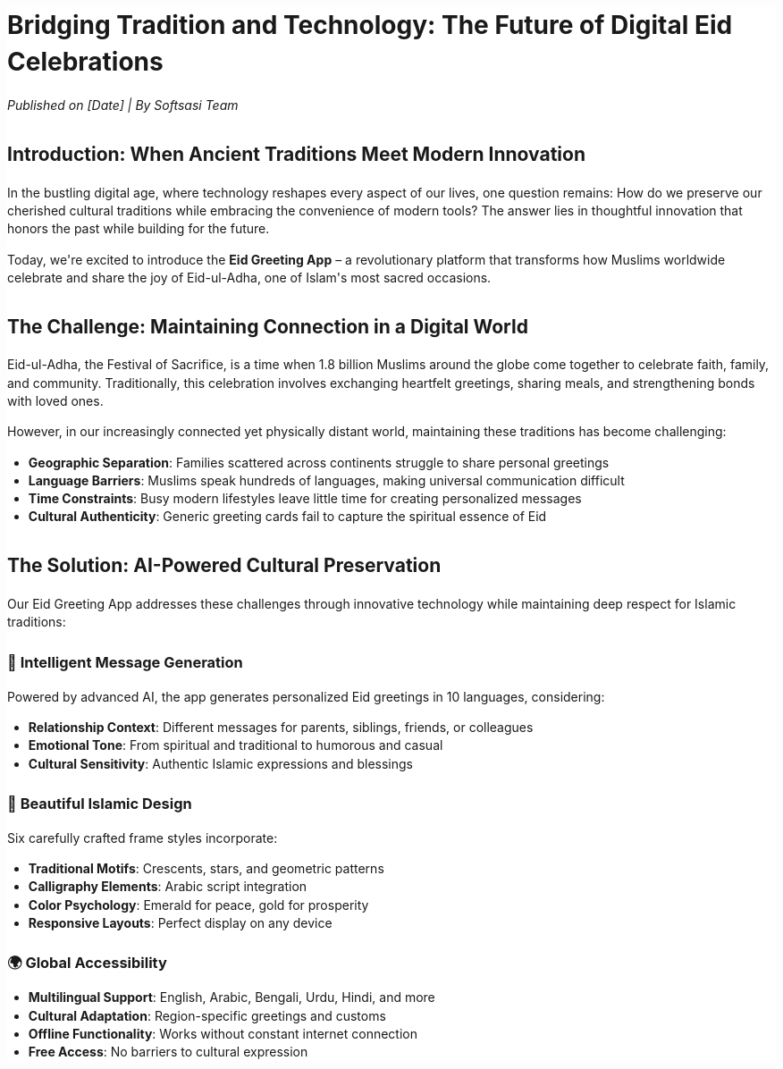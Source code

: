 # Bridging Tradition and Technology: The Future of Digital Eid Celebrations

*Published on [Date] | By Softsasi Team*

## Introduction: When Ancient Traditions Meet Modern Innovation

In the bustling digital age, where technology reshapes every aspect of our lives, one question remains: How do we preserve our cherished cultural traditions while embracing the convenience of modern tools? The answer lies in thoughtful innovation that honors the past while building for the future.

Today, we're excited to introduce the **Eid Greeting App** – a revolutionary platform that transforms how Muslims worldwide celebrate and share the joy of Eid-ul-Adha, one of Islam's most sacred occasions.

## The Challenge: Maintaining Connection in a Digital World

Eid-ul-Adha, the Festival of Sacrifice, is a time when 1.8 billion Muslims around the globe come together to celebrate faith, family, and community. Traditionally, this celebration involves exchanging heartfelt greetings, sharing meals, and strengthening bonds with loved ones.

However, in our increasingly connected yet physically distant world, maintaining these traditions has become challenging:

- **Geographic Separation**: Families scattered across continents struggle to share personal greetings
- **Language Barriers**: Muslims speak hundreds of languages, making universal communication difficult
- **Time Constraints**: Busy modern lifestyles leave little time for creating personalized messages
- **Cultural Authenticity**: Generic greeting cards fail to capture the spiritual essence of Eid

## The Solution: AI-Powered Cultural Preservation

Our Eid Greeting App addresses these challenges through innovative technology while maintaining deep respect for Islamic traditions:

### 🤖 **Intelligent Message Generation**
Powered by advanced AI, the app generates personalized Eid greetings in 10 languages, considering:
- **Relationship Context**: Different messages for parents, siblings, friends, or colleagues
- **Emotional Tone**: From spiritual and traditional to humorous and casual
- **Cultural Sensitivity**: Authentic Islamic expressions and blessings

### 🎨 **Beautiful Islamic Design**
Six carefully crafted frame styles incorporate:
- **Traditional Motifs**: Crescents, stars, and geometric patterns
- **Calligraphy Elements**: Arabic script integration
- **Color Psychology**: Emerald for peace, gold for prosperity
- **Responsive Layouts**: Perfect display on any device

### 🌍 **Global Accessibility**
- **Multilingual Support**: English, Arabic, Bengali, Urdu, Hindi, and more
- **Cultural Adaptation**: Region-specific greetings and customs
- **Offline Functionality**: Works without constant internet connection
- **Free Access**: No barriers to cultural expression
